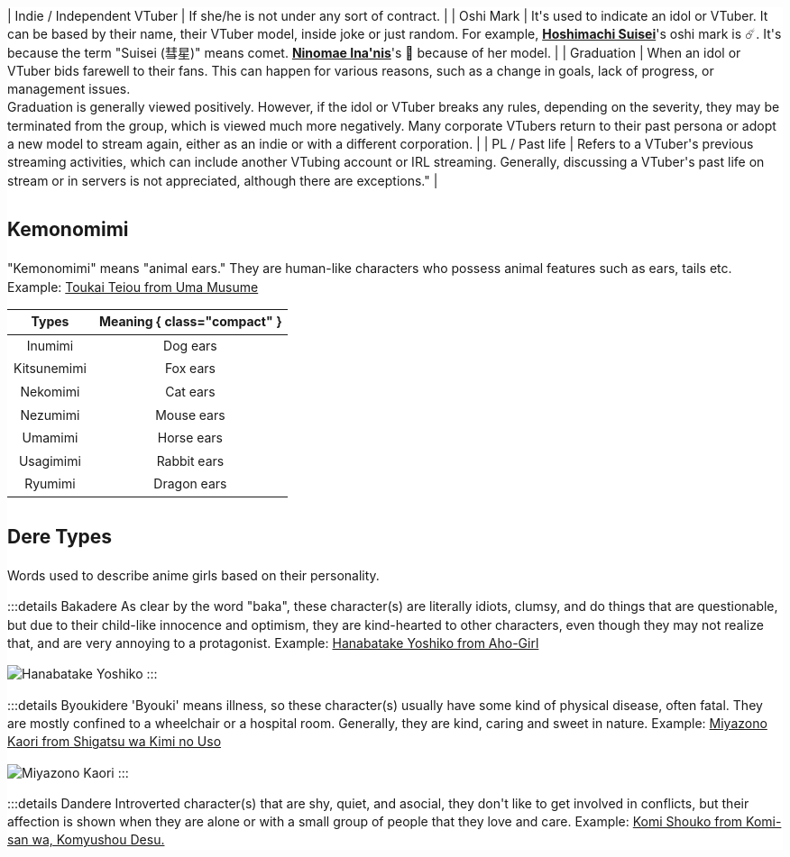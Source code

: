 | Indie / Independent VTuber | If she/he is not under any sort of contract. |
| Oshi Mark | It's used to indicate an idol or VTuber. It can be based by their name, their VTuber model, inside joke or just random. For example, [**Hoshimachi Suisei**](https://www.youtube.com/@HoshimachiSuisei)'s oshi mark is :comet:. It's because the term "Suisei (彗星)" means comet. [**Ninomae Ina'nis**](https://www.youtube.com/@NinomaeInanis)'s :octopus: because of her model. |
| Graduation | When an idol or VTuber bids farewell to their fans. This can happen for various reasons, such as a change in goals, lack of progress, or management issues. <br> Graduation is generally viewed positively. However, if the idol or VTuber breaks any rules, depending on the severity, they may be terminated from the group, which is viewed much more negatively. Many corporate VTubers return to their past persona or adopt a new model to stream again, either as an indie or with a different corporation. |
| PL / Past life | Refers to a VTuber's previous streaming activities, which can include another VTubing account or IRL streaming. Generally, discussing a VTuber's past life on stream or in servers is not appreciated, although there are exceptions." |

## Kemonomimi

"Kemonomimi" means "animal ears." They are human-like characters who possess animal features such as ears, tails etc. Example: [Toukai Teiou from Uma Musume](https://anidb.net/character/94007)

| Types    |   Meaning { class="compact" }  |
| :---: | :---: |
|  Inumimi   | Dog ears |
|  Kitsunemimi | Fox ears |
|  Nekomimi  | Cat ears |
|  Nezumimi  | Mouse  ears |
|  Umamimi   | Horse ears |
|  Usagimimi   | Rabbit ears |
|  Ryumimi | Dragon ears |


## Dere Types

Words used to describe anime girls based on their personality.

:::details Bakadere
As clear by the word "baka", these character(s) are literally idiots, clumsy, and do things that are questionable, but due to their child-like innocence and optimism, they are kind-hearted to other characters, even though they may not realize that, and are very annoying to a protagonist. Example: [Hanabatake Yoshiko from Aho-Girl](https://anidb.net/character/89068)

![Hanabatake Yoshiko](/glossary/general/bakadare.png)
:::

:::details Byoukidere
'Byouki' means illness, so these character(s) usually have some kind of physical disease, often fatal. They are mostly confined to a wheelchair or a hospital room. Generally, they are kind, caring and sweet in nature. Example: [Miyazono Kaori from Shigatsu wa Kimi no Uso](https://anidb.net/character/65811)

![Miyazono Kaori](/glossary/general/byoukidere.png)
:::

:::details Dandere
Introverted character(s) that are shy, quiet, and asocial, they don't like to get involved in conflicts, but their affection is shown when they are alone or with a small group of people that they love and care. Example: [Komi Shouko from Komi-san wa, Komyushou Desu.](https://anidb.net/character/117224)
